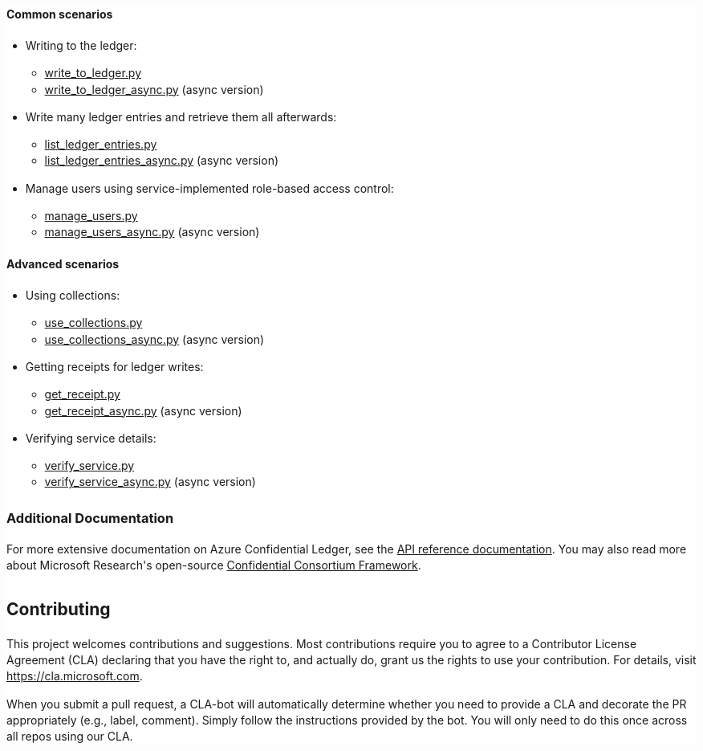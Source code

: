 #### Common scenarios

- Writing to the ledger:
  - [write_to_ledger.py](https://github.com/Azure/azure-sdk-for-python/blob/main/sdk/confidentialledger/azure-confidentialledger/samples/write_to_ledger.py) 
  - [write_to_ledger_async.py](https://github.com/Azure/azure-sdk-for-python/blob/main/sdk/confidentialledger/azure-confidentialledger/samples/write_to_ledger_async.py) (async version)

- Write many ledger entries and retrieve them all afterwards:
  - [list_ledger_entries.py](https://github.com/Azure/azure-sdk-for-python/blob/main/sdk/confidentialledger/azure-confidentialledger/samples/list_ledger_entries.py)
  - [list_ledger_entries_async.py](https://github.com/Azure/azure-sdk-for-python/blob/main/sdk/confidentialledger/azure-confidentialledger/samples/list_ledger_entries_async.py) (async version)

- Manage users using service-implemented role-based access control: 
  - [manage_users.py](https://github.com/Azure/azure-sdk-for-python/blob/main/sdk/confidentialledger/azure-confidentialledger/samples/manage_users.py)
  - [manage_users_async.py](https://github.com/Azure/azure-sdk-for-python/blob/main/sdk/confidentialledger/azure-confidentialledger/samples/manage_users_async.py) (async version)

#### Advanced scenarios

- Using collections: 
  - [use_collections.py](https://github.com/Azure/azure-sdk-for-python/blob/main/sdk/confidentialledger/azure-confidentialledger/samples/use_collections.py)
  - [use_collections_async.py](https://github.com/Azure/azure-sdk-for-python/blob/main/sdk/confidentialledger/azure-confidentialledger/samples/use_collections_async.py) (async version)
  
- Getting receipts for ledger writes: 
  - [get_receipt.py](https://github.com/Azure/azure-sdk-for-python/blob/main/sdk/confidentialledger/azure-confidentialledger/samples/get_receipt.py)
  - [get_receipt_async.py](https://github.com/Azure/azure-sdk-for-python/blob/main/sdk/confidentialledger/azure-confidentialledger/samples/get_receipt_async.py) (async version)
  
- Verifying service details: 
  - [verify_service.py](https://github.com/Azure/azure-sdk-for-python/blob/main/sdk/confidentialledger/azure-confidentialledger/samples/verify_service.py) 
  - [verify_service_async.py](https://github.com/Azure/azure-sdk-for-python/blob/main/sdk/confidentialledger/azure-confidentialledger/samples/verify_service_async.py) (async version)

###  Additional Documentation
For more extensive documentation on Azure Confidential Ledger, see the
[API reference documentation][reference_docs]. You may also read more about Microsoft Research's open-source [Confidential Consortium Framework][ccf].

## Contributing
This project welcomes contributions and suggestions. Most contributions require
you to agree to a Contributor License Agreement (CLA) declaring that you have
the right to, and actually do, grant us the rights to use your contribution.
For details, visit https://cla.microsoft.com.

When you submit a pull request, a CLA-bot will automatically determine whether
you need to provide a CLA and decorate the PR appropriately (e.g., label,
comment). Simply follow the instructions provided by the bot. You will only
need to do this once across all repos using our CLA.


[azure_cli]: /cli/azure
[azure_cloud_shell]: https://shell.azure.com/bash
[azure_confidential_computing]: https://azure.microsoft.com/solutions/confidential-compute
[azure_core_exceptions]: https://github.com/Azure/azure-sdk-for-python/tree/main/sdk/core/azure-core#azure-core-library-exceptions
[azure_identity]: https://github.com/Azure/azure-sdk-for-python/tree/main/sdk/identity/azure-identity
[azure_identity_pypi]: https://pypi.org/project/azure-identity/
[azure_resource_manager]: /azure/azure-resource-manager/management/overview
[azure_sub]: https://azure.microsoft.com/free
[ccf]: https://github.com/Microsoft/CCF
[code_of_conduct]: https://opensource.microsoft.com/codeofconduct
[code_of_conduct_faq]: https://opensource.microsoft.com/codeofconduct/faq
[confidential_ledger_client_src]: https://aka.ms/azsdk/python/confidentialledger/src
[confidential_ledger_docs]: https://aka.ms/confidentialledger-servicedocs
[default_cred_ref]: https://aka.ms/azsdk/python/identity/docs#azure.identity.DefaultAzureCredential
[pip]: https://pypi.org/project/pip/
[pypi_package_confidential_ledger]: https://aka.ms/azsdk/python/confidentialledger/pypi
[reference_docs]: https://aka.ms/azsdk/python/confidentialledger/ref-docs